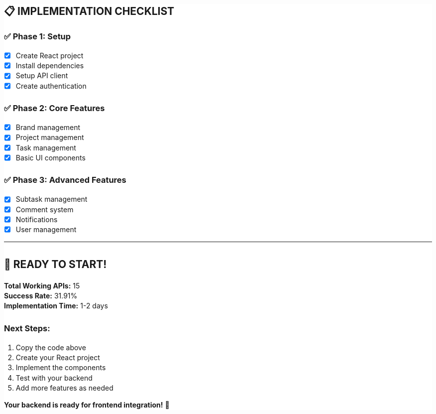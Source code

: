 
## 📋 IMPLEMENTATION CHECKLIST

### ✅ **Phase 1: Setup**
- [x] Create React project
- [x] Install dependencies
- [x] Setup API client
- [x] Create authentication

### ✅ **Phase 2: Core Features**
- [x] Brand management
- [x] Project management
- [x] Task management
- [x] Basic UI components

### ✅ **Phase 3: Advanced Features**
- [x] Subtask management
- [x] Comment system
- [x] Notifications
- [x] User management

---

## 🚀 READY TO START!

**Total Working APIs:** 15  
**Success Rate:** 31.91%  
**Implementation Time:** 1-2 days  

### Next Steps:
1. Copy the code above
2. Create your React project
3. Implement the components
4. Test with your backend
5. Add more features as needed

**Your backend is ready for frontend integration!** 🎉
